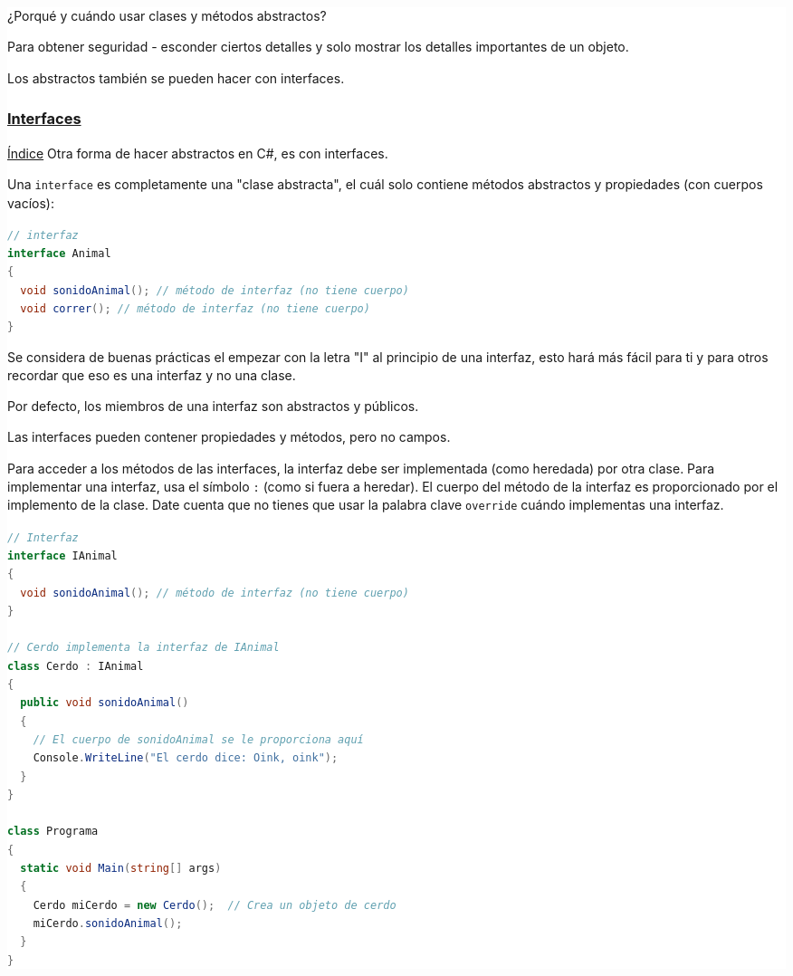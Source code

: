 ¿Porqué y cuándo usar clases y métodos abstractos?

Para obtener seguridad - esconder ciertos detalles y solo mostrar los detalles importantes de un objeto.

Los abstractos también se pueden hacer con interfaces.

### [Interfaces](#interfaces)

[Índice](#índice)
Otra forma de hacer abstractos en C#, es con interfaces.

Una `interface` es completamente una "clase abstracta", el cuál solo contiene métodos abstractos y propiedades (con cuerpos vacíos):

```C#
// interfaz
interface Animal
{
  void sonidoAnimal(); // método de interfaz (no tiene cuerpo)
  void correr(); // método de interfaz (no tiene cuerpo)
}
```

Se considera de buenas prácticas el empezar con la letra "I" al principio de una interfaz, esto hará más fácil para ti y para otros recordar que eso es una interfaz y no una clase.

Por defecto, los miembros de una interfaz son abstractos y públicos.

Las interfaces pueden contener propiedades y métodos, pero no campos.

Para acceder a los métodos de las interfaces, la interfaz debe ser implementada (como heredada) por otra clase. Para implementar una interfaz, usa el símbolo `:` (como si fuera a heredar). El cuerpo del método de la interfaz es proporcionado por el implemento de la clase. Date cuenta que no tienes que usar la palabra clave `override` cuándo implementas una interfaz.

```C#
// Interfaz
interface IAnimal
{
  void sonidoAnimal(); // método de interfaz (no tiene cuerpo)
}

// Cerdo implementa la interfaz de IAnimal
class Cerdo : IAnimal
{
  public void sonidoAnimal()
  {
    // El cuerpo de sonidoAnimal se le proporciona aquí
    Console.WriteLine("El cerdo dice: Oink, oink");
  }
}

class Programa
{
  static void Main(string[] args)
  {
    Cerdo miCerdo = new Cerdo();  // Crea un objeto de cerdo
    miCerdo.sonidoAnimal();
  }
}
```
